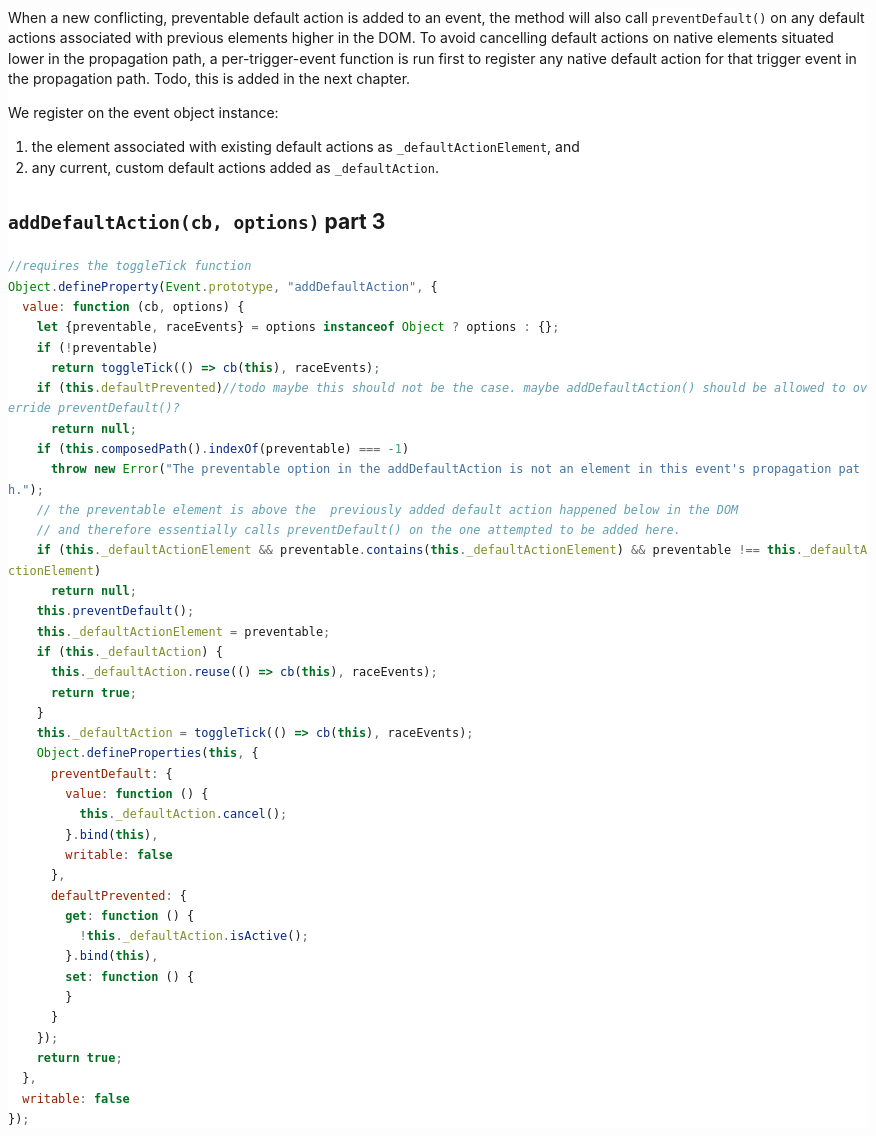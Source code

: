 When a new conflicting, preventable default action is added to an event, the method will also call `preventDefault()` on any default actions associated with previous elements higher in the DOM. To avoid cancelling default actions on native elements situated lower in the propagation path, a per-trigger-event function is run first to register any native default action for that trigger event in the propagation path. Todo, this is added in the next chapter.

We register on the event object instance:
1. the element associated with existing default actions as `_defaultActionElement`, and 
2. any current, custom default actions added as `_defaultAction`. 

## `addDefaultAction(cb, options)` part 3

```javascript
//requires the toggleTick function
Object.defineProperty(Event.prototype, "addDefaultAction", {
  value: function (cb, options) {
    let {preventable, raceEvents} = options instanceof Object ? options : {};
    if (!preventable)
      return toggleTick(() => cb(this), raceEvents);
    if (this.defaultPrevented)//todo maybe this should not be the case. maybe addDefaultAction() should be allowed to override preventDefault()?
      return null;
    if (this.composedPath().indexOf(preventable) === -1)
      throw new Error("The preventable option in the addDefaultAction is not an element in this event's propagation path.");
    // the preventable element is above the  previously added default action happened below in the DOM
    // and therefore essentially calls preventDefault() on the one attempted to be added here.
    if (this._defaultActionElement && preventable.contains(this._defaultActionElement) && preventable !== this._defaultActionElement)
      return null;
    this.preventDefault();
    this._defaultActionElement = preventable;
    if (this._defaultAction) {
      this._defaultAction.reuse(() => cb(this), raceEvents);
      return true;
    }
    this._defaultAction = toggleTick(() => cb(this), raceEvents);
    Object.defineProperties(this, {
      preventDefault: {
        value: function () {
          this._defaultAction.cancel();
        }.bind(this),
        writable: false
      },
      defaultPrevented: {
        get: function () {
          !this._defaultAction.isActive();
        }.bind(this),
        set: function () {
        }
      }
    });
    return true;
  },
  writable: false
});
```

